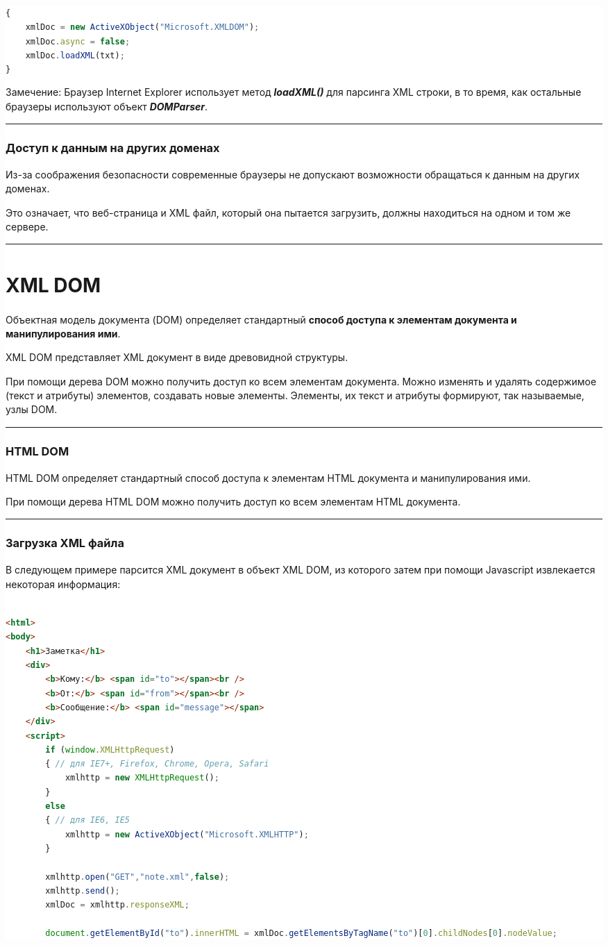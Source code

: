 ~~~javascript
{
	xmlDoc = new ActiveXObject("Microsoft.XMLDOM");
	xmlDoc.async = false;
	xmlDoc.loadXML(txt);
}
~~~
Замечение: Браузер Internet Explorer использует метод _**loadXML()**_ для парсинга XML строки, в то время, как остальные браузеры используют объект **_DOMParser_**.
***
### Доступ к данным на других доменах
Из-за соображения безопасности современные браузеры не допускают возможности обращаться к данным на других доменах.

Это означает, что веб-страница и XML файл, который она пытается загрузить, должны находиться на одном и том же сервере.
***
# XML DOM
Объектная модель документа (DOM) определяет стандартный **способ доступа к элементам документа и манипулирования ими**.

XML DOM представляет XML документ в виде древовидной структуры.

При помощи дерева DOM можно получить доступ ко всем элементам документа. Можно изменять и удалять содержимое (текст и атрибуты) элементов, создавать новые элементы. Элементы, их текст и атрибуты формируют, так называемые, узлы DOM.
***
### HTML DOM
HTML DOM определяет стандартный способ доступа к элементам HTML документа и манипулирования ими.

При помощи дерева HTML DOM можно получить доступ ко всем элементам HTML документа.
***
### Загрузка XML файла
В следующем примере парсится XML документ в объект XML DOM, из которого затем при помощи Javascript извлекается некоторая информация:
~~~html
  
<html>
<body>
	<h1>Заметка</h1>
	<div>
		<b>Кому:</b> <span id="to"></span><br />
		<b>От:</b> <span id="from"></span><br />
		<b>Сообщение:</b> <span id="message"></span>
	</div>
	<script>
		if (window.XMLHttpRequest)
		{ // для IE7+, Firefox, Chrome, Opera, Safari
			xmlhttp = new XMLHttpRequest();
		}
		else
		{ // для IE6, IE5
			xmlhttp = new ActiveXObject("Microsoft.XMLHTTP");
		}
		
		xmlhttp.open("GET","note.xml",false);
		xmlhttp.send();
		xmlDoc = xmlhttp.responseXML;
		
		document.getElementById("to").innerHTML = xmlDoc.getElementsByTagName("to")[0].childNodes[0].nodeValue;
~~~
